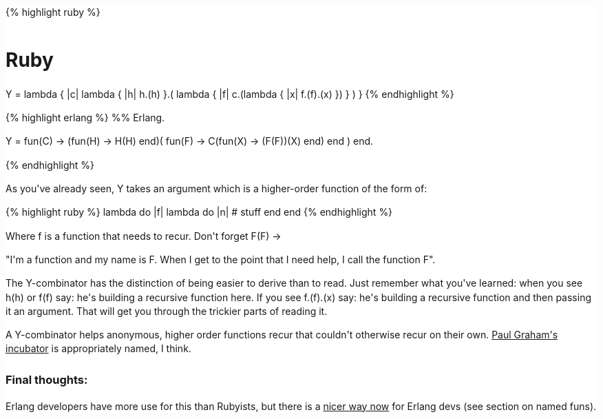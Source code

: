 {% highlight ruby %}
# Ruby
Y = lambda { |c|
      lambda { |h|
        h.(h)
      }.(
        lambda { |f|
          c.(lambda { |x| f.(f).(x) })
        }
      )
    }
{% endhighlight %}


{% highlight erlang %}
%% Erlang.

Y = fun(C) ->
      (fun(H) -> H(H) end)(
        fun(F) ->
          C(fun(X) -> (F(F))(X) end)
        end
      )
    end.

{% endhighlight %}

As you've already seen, Y takes an argument which is a higher-order function
of the form of:

{% highlight ruby %}
lambda do |f|
  lambda do |n|
    # stuff
  end
end
{% endhighlight %}

Where f is a function that needs to recur. Don't forget F(F) ->

"I'm a function and my name is F. When I get to the point that I need help, I call the function F".

The Y-combinator has the distinction of being easier to derive than to read. Just remember
what you've learned: when you see h(h) or f(f) say: he's building a recursive function here.
If you see f.(f).(x) say: he's building a recursive function and then passing it an argument.
That will get you through the trickier parts of reading it.

A Y-combinator helps anonymous, higher order functions recur that couldn't otherwise
recur on their own. [Paul Graham's incubator][graham] is appropriately named, I think.

### Final thoughts:

Erlang developers have more use for this than Rubyists, but there is a [nicer way now][joe] for
Erlang devs (see
  section on named funs).


[my-gist]: https://gist.github.com/jwhiteman/34d447a0d249d2e29035
[joe]: http://joearms.github.io/2014/02/01/big-changes-to-erlang.html
[mrf]: http://www.youtube.com/watch?v=HVIdy9_wqQw
[graham]: http://www.ycombinator.com/
[lil-schemer]: http://www.ccs.neu.edu/home/matthias/BTLS
[ruby-fp]: https://github.com/jwhiteman/jimtron-fp